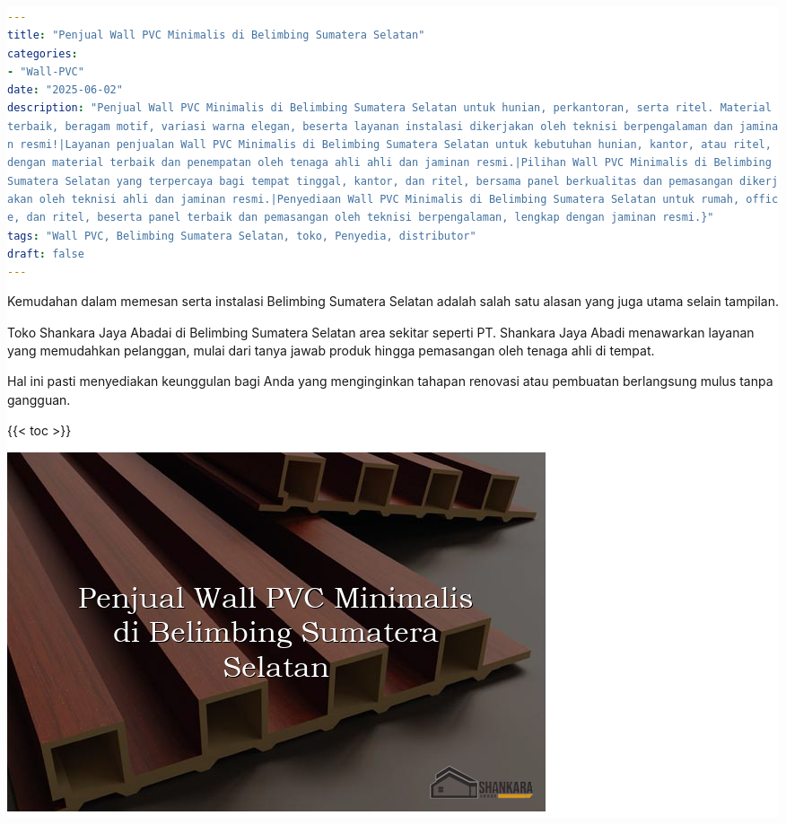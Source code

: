 ```yaml
---
title: "Penjual Wall PVC Minimalis di Belimbing Sumatera Selatan"
categories: 
- "Wall-PVC"
date: "2025-06-02"
description: "Penjual Wall PVC Minimalis di Belimbing Sumatera Selatan untuk hunian, perkantoran, serta ritel. Material terbaik, beragam motif, variasi warna elegan, beserta layanan instalasi dikerjakan oleh teknisi berpengalaman dan jaminan resmi!|Layanan penjualan Wall PVC Minimalis di Belimbing Sumatera Selatan untuk kebutuhan hunian, kantor, atau ritel, dengan material terbaik dan penempatan oleh tenaga ahli ahli dan jaminan resmi.|Pilihan Wall PVC Minimalis di Belimbing Sumatera Selatan yang terpercaya bagi tempat tinggal, kantor, dan ritel, bersama panel berkualitas dan pemasangan dikerjakan oleh teknisi ahli dan jaminan resmi.|Penyediaan Wall PVC Minimalis di Belimbing Sumatera Selatan untuk rumah, office, dan ritel, beserta panel terbaik dan pemasangan oleh teknisi berpengalaman, lengkap dengan jaminan resmi.}"
tags: "Wall PVC, Belimbing Sumatera Selatan, toko, Penyedia, distributor"
draft: false
---
```


Kemudahan dalam memesan serta instalasi Belimbing Sumatera Selatan adalah salah satu alasan yang juga utama selain tampilan.

Toko Shankara Jaya Abadai di Belimbing Sumatera Selatan area sekitar seperti PT. Shankara Jaya Abadi menawarkan layanan yang memudahkan pelanggan, mulai dari tanya jawab produk hingga pemasangan oleh tenaga ahli di tempat.

Hal ini pasti menyediakan keunggulan bagi Anda yang menginginkan tahapan renovasi atau pembuatan berlangsung mulus tanpa gangguan.

{{< toc >}}

![Penjual Wall PVC Minimalis di Belimbing Sumatera Selatan](/images/Wall-PVC/Penjual-Wall-PVC-Minimalis-di-Belimbing-Sumatera-Selatan.png)
